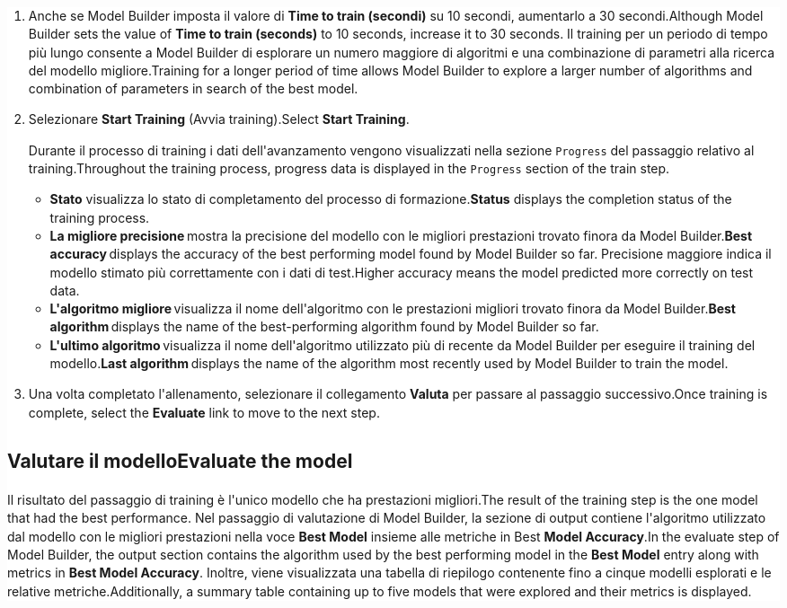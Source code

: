 1. <span data-ttu-id="e94f3-173">Anche se Model Builder imposta il valore di **Time to train (secondi)** su 10 secondi, aumentarlo a 30 secondi.</span><span class="sxs-lookup"><span data-stu-id="e94f3-173">Although Model Builder sets the value of **Time to train (seconds)** to 10 seconds, increase it to 30 seconds.</span></span> <span data-ttu-id="e94f3-174">Il training per un periodo di tempo più lungo consente a Model Builder di esplorare un numero maggiore di algoritmi e una combinazione di parametri alla ricerca del modello migliore.</span><span class="sxs-lookup"><span data-stu-id="e94f3-174">Training for a longer period of time allows Model Builder to explore a larger number of algorithms and combination of parameters in search of the best model.</span></span>
1. <span data-ttu-id="e94f3-175">Selezionare **Start Training** (Avvia training).</span><span class="sxs-lookup"><span data-stu-id="e94f3-175">Select **Start Training**.</span></span>

    <span data-ttu-id="e94f3-176">Durante il processo di training i dati dell'avanzamento vengono visualizzati nella sezione `Progress` del passaggio relativo al training.</span><span class="sxs-lookup"><span data-stu-id="e94f3-176">Throughout the training process, progress data is displayed in the `Progress` section of the train step.</span></span>

    - <span data-ttu-id="e94f3-177">**Stato** visualizza lo stato di completamento del processo di formazione.</span><span class="sxs-lookup"><span data-stu-id="e94f3-177">**Status** displays the completion status of the training process.</span></span>
    - <span data-ttu-id="e94f3-178">**La migliore precisione** mostra la precisione del modello con le migliori prestazioni trovato finora da Model Builder.</span><span class="sxs-lookup"><span data-stu-id="e94f3-178">**Best accuracy** displays the accuracy of the best performing model found by Model Builder so far.</span></span> <span data-ttu-id="e94f3-179">Precisione maggiore indica il modello stimato più correttamente con i dati di test.</span><span class="sxs-lookup"><span data-stu-id="e94f3-179">Higher accuracy means the model predicted more correctly on test data.</span></span>
    - <span data-ttu-id="e94f3-180">**L'algoritmo migliore** visualizza il nome dell'algoritmo con le prestazioni migliori trovato finora da Model Builder.</span><span class="sxs-lookup"><span data-stu-id="e94f3-180">**Best algorithm** displays the name of the best-performing algorithm found by Model Builder so far.</span></span>
    - <span data-ttu-id="e94f3-181">**L'ultimo algoritmo** visualizza il nome dell'algoritmo utilizzato più di recente da Model Builder per eseguire il training del modello.</span><span class="sxs-lookup"><span data-stu-id="e94f3-181">**Last algorithm** displays the name of the algorithm most recently used by Model Builder to train the model.</span></span>

1. <span data-ttu-id="e94f3-182">Una volta completato l'allenamento, selezionare il collegamento **Valuta** per passare al passaggio successivo.</span><span class="sxs-lookup"><span data-stu-id="e94f3-182">Once training is complete, select the **Evaluate** link to move to the next step.</span></span>

## <a name="evaluate-the-model"></a><span data-ttu-id="e94f3-183">Valutare il modello</span><span class="sxs-lookup"><span data-stu-id="e94f3-183">Evaluate the model</span></span>

<span data-ttu-id="e94f3-184">Il risultato del passaggio di training è l'unico modello che ha prestazioni migliori.</span><span class="sxs-lookup"><span data-stu-id="e94f3-184">The result of the training step is the one model that had the best performance.</span></span> <span data-ttu-id="e94f3-185">Nel passaggio di valutazione di Model Builder, la sezione di output contiene l'algoritmo utilizzato dal modello con le migliori prestazioni nella voce **Best Model** insieme alle metriche in Best **Model Accuracy**.</span><span class="sxs-lookup"><span data-stu-id="e94f3-185">In the evaluate step of Model Builder, the output section contains the algorithm used by the best performing model in the **Best Model** entry along with metrics in **Best Model Accuracy**.</span></span> <span data-ttu-id="e94f3-186">Inoltre, viene visualizzata una tabella di riepilogo contenente fino a cinque modelli esplorati e le relative metriche.</span><span class="sxs-lookup"><span data-stu-id="e94f3-186">Additionally, a summary table containing up to five models that were explored and their metrics is displayed.</span></span>
